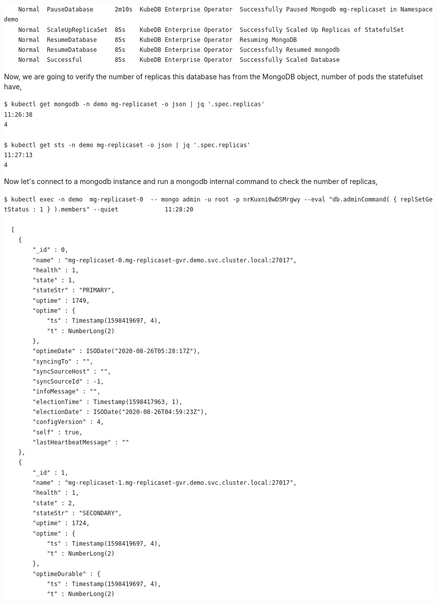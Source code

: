 ```console
    Normal  PauseDatabase      2m10s  KubeDB Enterprise Operator  Successfully Paused Mongodb mg-replicaset in Namespace demo
    Normal  ScaleUpReplicaSet  85s    KubeDB Enterprise Operator  Successfully Scaled Up Replicas of StatefulSet
    Normal  ResumeDatabase     85s    KubeDB Enterprise Operator  Resuming MongoDB
    Normal  ResumeDatabase     85s    KubeDB Enterprise Operator  Successfully Resumed mongodb
    Normal  Successful         85s    KubeDB Enterprise Operator  Successfully Scaled Database
```

Now, we are going to verify the number of replicas this database has from the MongoDB object, number of pods the statefulset have,

```console
$ kubectl get mongodb -n demo mg-replicaset -o json | jq '.spec.replicas'                                                                                            11:26:38
4

$ kubectl get sts -n demo mg-replicaset -o json | jq '.spec.replicas'                                                                                                11:27:13
4
```

Now let's connect to a mongodb instance and run a mongodb internal command to check the number of replicas,
```console
$ kubectl exec -n demo  mg-replicaset-0  -- mongo admin -u root -p nrKuxni0wDSMrgwy --eval "db.adminCommand( { replSetGetStatus : 1 } ).members" --quiet             11:28:20
  
  [
  	{
  		"_id" : 0,
  		"name" : "mg-replicaset-0.mg-replicaset-gvr.demo.svc.cluster.local:27017",
  		"health" : 1,
  		"state" : 1,
  		"stateStr" : "PRIMARY",
  		"uptime" : 1749,
  		"optime" : {
  			"ts" : Timestamp(1598419697, 4),
  			"t" : NumberLong(2)
  		},
  		"optimeDate" : ISODate("2020-08-26T05:28:17Z"),
  		"syncingTo" : "",
  		"syncSourceHost" : "",
  		"syncSourceId" : -1,
  		"infoMessage" : "",
  		"electionTime" : Timestamp(1598417963, 1),
  		"electionDate" : ISODate("2020-08-26T04:59:23Z"),
  		"configVersion" : 4,
  		"self" : true,
  		"lastHeartbeatMessage" : ""
  	},
  	{
  		"_id" : 1,
  		"name" : "mg-replicaset-1.mg-replicaset-gvr.demo.svc.cluster.local:27017",
  		"health" : 1,
  		"state" : 2,
  		"stateStr" : "SECONDARY",
  		"uptime" : 1724,
  		"optime" : {
  			"ts" : Timestamp(1598419697, 4),
  			"t" : NumberLong(2)
  		},
  		"optimeDurable" : {
  			"ts" : Timestamp(1598419697, 4),
  			"t" : NumberLong(2)
```